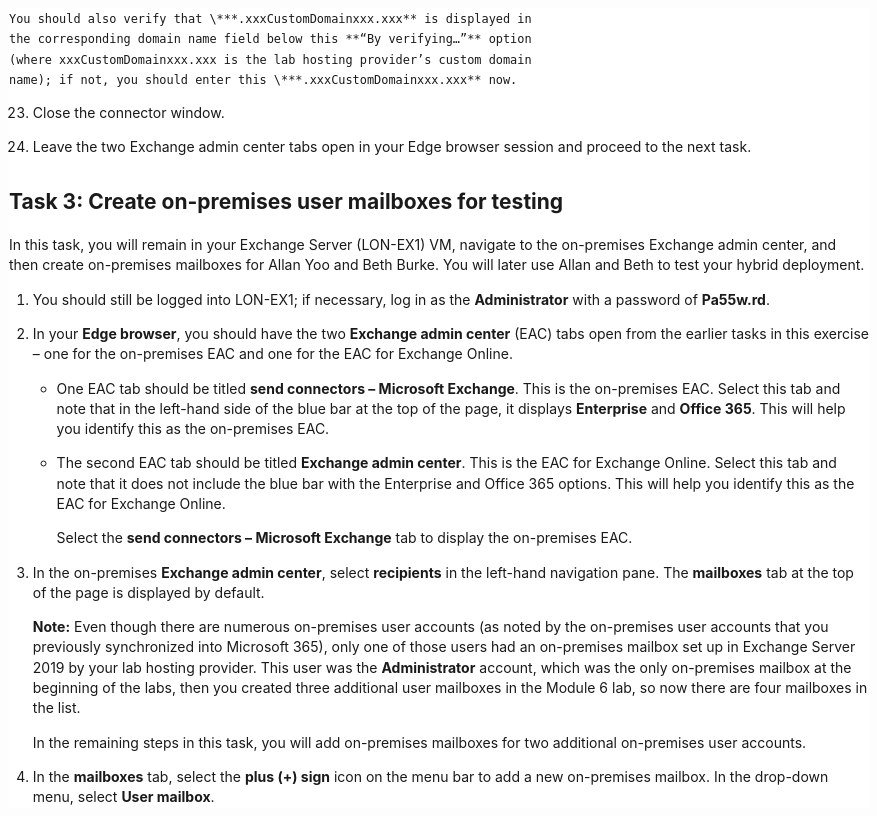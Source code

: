     You should also verify that \***.xxxCustomDomainxxx.xxx** is displayed in
    the corresponding domain name field below this **“By verifying…”** option
    (where xxxCustomDomainxxx.xxx is the lab hosting provider’s custom domain
    name); if not, you should enter this \***.xxxCustomDomainxxx.xxx** now.

23. Close the connector window.

24. Leave the two Exchange admin center tabs open in your Edge browser session
    and proceed to the next task.  

## Task 3: Create on-premises user mailboxes for testing

In this task, you will remain in your Exchange Server (LON-EX1) VM, navigate to
the on-premises Exchange admin center, and then create on-premises mailboxes for
Allan Yoo and Beth Burke. You will later use Allan and Beth to test your hybrid
deployment.

1. You should still be logged into LON-EX1; if necessary, log in as the
    **Administrator** with a password of **Pa55w.rd**.

2. In your **Edge browser**, you should have the two **Exchange admin center**
    (EAC) tabs open from the earlier tasks in this exercise – one for the
    on-premises EAC and one for the EAC for Exchange Online.

    - One EAC tab should be titled **send connectors – Microsoft Exchange**.
        This is the on-premises EAC. Select this tab and note that in the
        left-hand side of the blue bar at the top of the page, it displays
        **Enterprise** and **Office 365**. This will help you identify this as
        the on-premises EAC.

    - The second EAC tab should be titled **Exchange admin center**.
        This is the EAC for Exchange Online. Select this tab and note that
        it does not include the blue bar with the Enterprise and Office 365 options.
        This will help you identify this as the EAC for Exchange Online.

        Select the **send connectors – Microsoft Exchange** tab to display the
        on-premises EAC.

3. In the on-premises **Exchange admin center**, select **recipients** in the
    left-hand navigation pane. The **mailboxes** tab at the top of the page is
    displayed by default.  

    **Note:** Even though there are numerous on-premises user accounts (as noted
    by the on-premises user accounts that you previously synchronized into
    Microsoft 365), only one of those users had an on-premises mailbox set up in
    Exchange Server 2019 by your lab hosting provider. This user was the
    **Administrator** account, which was the only on-premises mailbox at the
    beginning of the labs, then you created three additional user mailboxes in
    the Module 6 lab, so now there are four mailboxes in the list.  
  
    In the remaining steps in this task, you will add on-premises mailboxes for
    two additional on-premises user accounts.

4. In the **mailboxes** tab, select the **plus (+) sign** icon on the menu bar
    to add a new on-premises mailbox. In the drop-down menu, select **User
    mailbox**.
